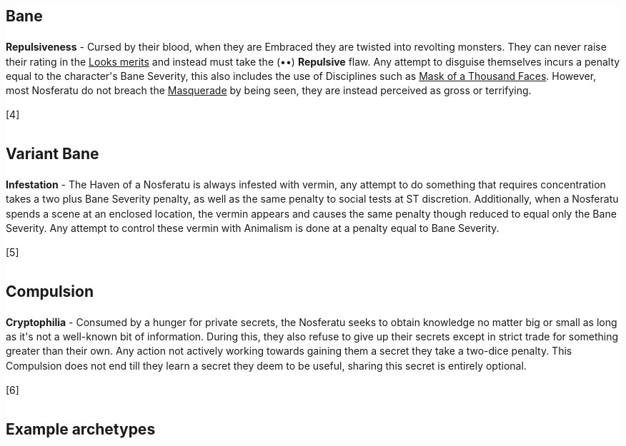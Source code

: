 ## Bane

<section begin=bane/>

**Repulsiveness** - Cursed by their blood, when they are Embraced they
are twisted into revolting monsters. They can never raise their rating
in the <a href="Merits_and_Flaws#Looks" class="wikilink"
title="Looks merits">Looks merits</a> and instead must take the (••)
**Repulsive** flaw. Any attempt to disguise themselves incurs a penalty
equal to the character's Bane Severity, this also includes the use of
Disciplines such as
<a href="Obfuscate#Mask_of_a_Thousand_Faces" class="wikilink"
title="Mask of a Thousand Faces">Mask of a Thousand Faces</a>. However,
most Nosferatu do not breach the
<a href="Masquerade" class="wikilink" title="Masquerade">Masquerade</a>
by being seen, they are instead perceived as gross or terrifying.

<section end=bane/>

[4]

## Variant Bane

<section begin="altbane" />

**Infestation** - The Haven of a Nosferatu is always infested with
vermin, any attempt to do something that requires concentration takes a
two plus Bane Severity penalty, as well as the same penalty to social
tests at ST discretion. Additionally, when a Nosferatu spends a scene at
an enclosed location, the vermin appears and causes the same penalty
though reduced to equal only the Bane Severity. Any attempt to control
these vermin with Animalism is done at a penalty equal to Bane Severity.

<section end="altbane" />

[5]

## Compulsion

<section begin=compulsion/>

**Cryptophilia** - Consumed by a hunger for private secrets, the
Nosferatu seeks to obtain knowledge no matter big or small as long as
it's not a well-known bit of information. During this, they also refuse
to give up their secrets except in strict trade for something greater
than their own. Any action not actively working towards gaining them a
secret they take a two-dice penalty. This Compulsion does not end till
they learn a secret they deem to be useful, sharing this secret is
entirely optional.

<section end=compulsion/>

[6]

## Example archetypes
